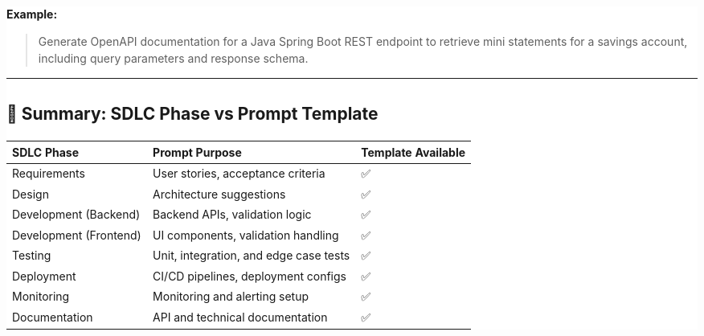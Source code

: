 **Example:**

> Generate OpenAPI documentation for a Java Spring Boot REST endpoint to retrieve mini statements for a savings account, including query parameters and response schema.

---

## 📒 Summary: SDLC Phase vs Prompt Template

| SDLC Phase             | Prompt Purpose                         | Template Available |
| :--------------------- | :------------------------------------- | :----------------- |
| Requirements           | User stories, acceptance criteria      | ✅                 |
| Design                 | Architecture suggestions               | ✅                 |
| Development (Backend)  | Backend APIs, validation logic         | ✅                 |
| Development (Frontend) | UI components, validation handling     | ✅                 |
| Testing                | Unit, integration, and edge case tests | ✅                 |
| Deployment             | CI/CD pipelines, deployment configs    | ✅                 |
| Monitoring             | Monitoring and alerting setup          | ✅                 |
| Documentation          | API and technical documentation        | ✅                 |
